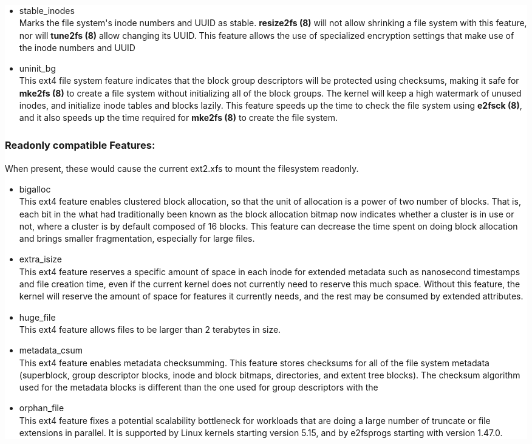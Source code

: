 - stable_inodes  
Marks the file system's inode numbers and UUID as stable.
**resize2fs (8)**
will not allow shrinking a file system with this feature, nor
will **tune2fs (8)**
allow changing its UUID.  This feature allows the use of specialized encryption
settings that make use of the inode numbers and UUID

- uninit_bg  
This ext4 file system feature indicates that the block group descriptors
will be protected using checksums, making it safe for
**mke2fs (8)**
to create a file system without initializing all of the block groups.
The kernel will keep a high watermark of unused inodes, and initialize
inode tables and blocks lazily.  This feature speeds up the time to check
the file system using
**e2fsck (8)**,
and it also speeds up the time required for
**mke2fs (8)**
to create the file system.

### Readonly compatible Features:

When present, these would cause the current ext2.xfs to mount the filesystem readonly.


- bigalloc  
This ext4 feature enables clustered block allocation, so that the unit of
allocation is a power of two number of blocks.  That is, each bit in the
what had traditionally been known as the block allocation bitmap now
indicates whether a cluster is in use or not, where a cluster is by
default composed of 16 blocks.  This feature can decrease the time
spent on doing block allocation and brings smaller fragmentation, especially
for large files.

- extra_isize  
This ext4 feature reserves a specific amount of space in each inode for
extended metadata such as nanosecond timestamps and file creation time,
even if the current kernel does not currently need to reserve this much
space.  Without this feature, the kernel will reserve the amount of
space for features it currently needs, and the rest may be
consumed by extended attributes.

- huge_file  
This ext4 feature allows files to be larger than 2 terabytes in size.

- metadata_csum  
This ext4 feature enables metadata checksumming.  This feature stores
checksums for all of the file system metadata (superblock, group
descriptor blocks, inode and block bitmaps, directories, and
extent tree blocks).  The checksum algorithm used for the metadata
blocks is different than the one used for group descriptors with the

- orphan_file  
This ext4 feature fixes a potential scalability bottleneck for workloads
that are doing a large number of truncate or file extensions in
parallel.  It is supported by Linux kernels starting version 5.15, and
by e2fsprogs starting with version 1.47.0.

